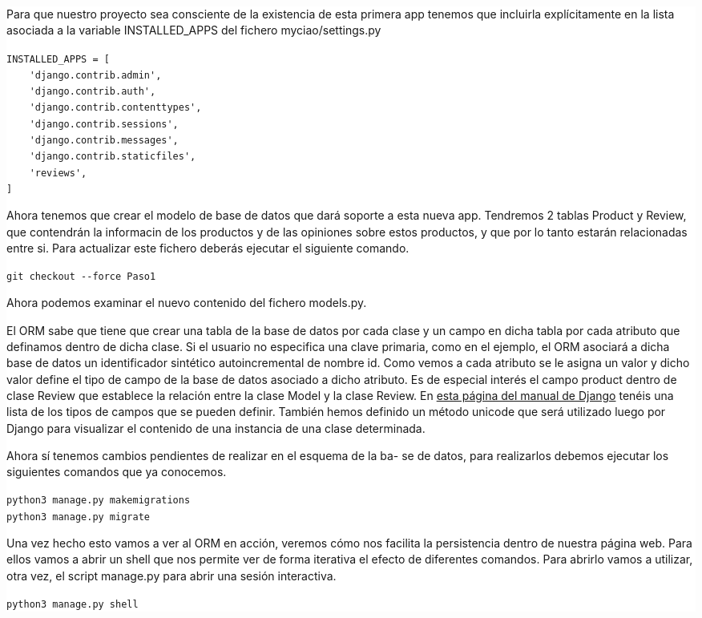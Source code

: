Para que nuestro proyecto sea consciente de la existencia de esta primera app tenemos que incluirla explícitamente en la lista asociada a la variable INSTALLED_APPS del fichero myciao/settings.py

```
INSTALLED_APPS = [
    'django.contrib.admin',
    'django.contrib.auth',
    'django.contrib.contenttypes',
    'django.contrib.sessions',
    'django.contrib.messages',
    'django.contrib.staticfiles',
    'reviews',
]
```

Ahora tenemos que crear el modelo de base de datos que dará soporte a esta nueva app. Tendremos 2 tablas Product y Review, que contendrán la informacin de los productos y de las opiniones sobre estos productos, y que por lo tanto estarán relacionadas entre si. Para actualizar este fichero deberás ejecutar el siguiente comando.

```
git checkout --force Paso1
```

Ahora podemos examinar el nuevo contenido del fichero models.py.

El ORM sabe que tiene que crear una tabla de la base de datos por cada clase y un
campo en dicha tabla por cada atributo que definamos dentro de dicha
clase. Si el usuario no especifica una clave primaria, como en el ejemplo, el
ORM asociará a dicha base de datos un identificador sintético autoincremental de nombre id. 
Como vemos a cada atributo se le asigna un
valor y dicho valor define el tipo de campo de la base de datos asociado a dicho
atributo. Es de especial interés el campo product dentro de clase Review que
establece la relación entre la clase Model y la clase Review. En [esta página del
manual de Django](https://docs.djangoproject.com/en/2.1/ref/models/fields/) tenéis una lista de los tipos de campos que se pueden definir.
También hemos definido un método unicode que será utilizado luego por
Django para visualizar el contenido de una instancia de una clase determinada.

Ahora sı́ tenemos cambios pendientes de realizar en el esquema de la ba-
se de datos, para realizarlos debemos ejecutar los siguientes comandos que ya
conocemos.

```
python3 manage.py makemigrations
python3 manage.py migrate
```

Una vez hecho esto vamos a ver al ORM en acción, veremos cómo nos facilita
la persistencia dentro de nuestra página web. Para ellos vamos a abrir un shell
que nos permite ver de forma iterativa el efecto de diferentes comandos. Para
abrirlo vamos a utilizar, otra vez, el script manage.py para abrir una sesión interactiva.

```
python3 manage.py shell
```
